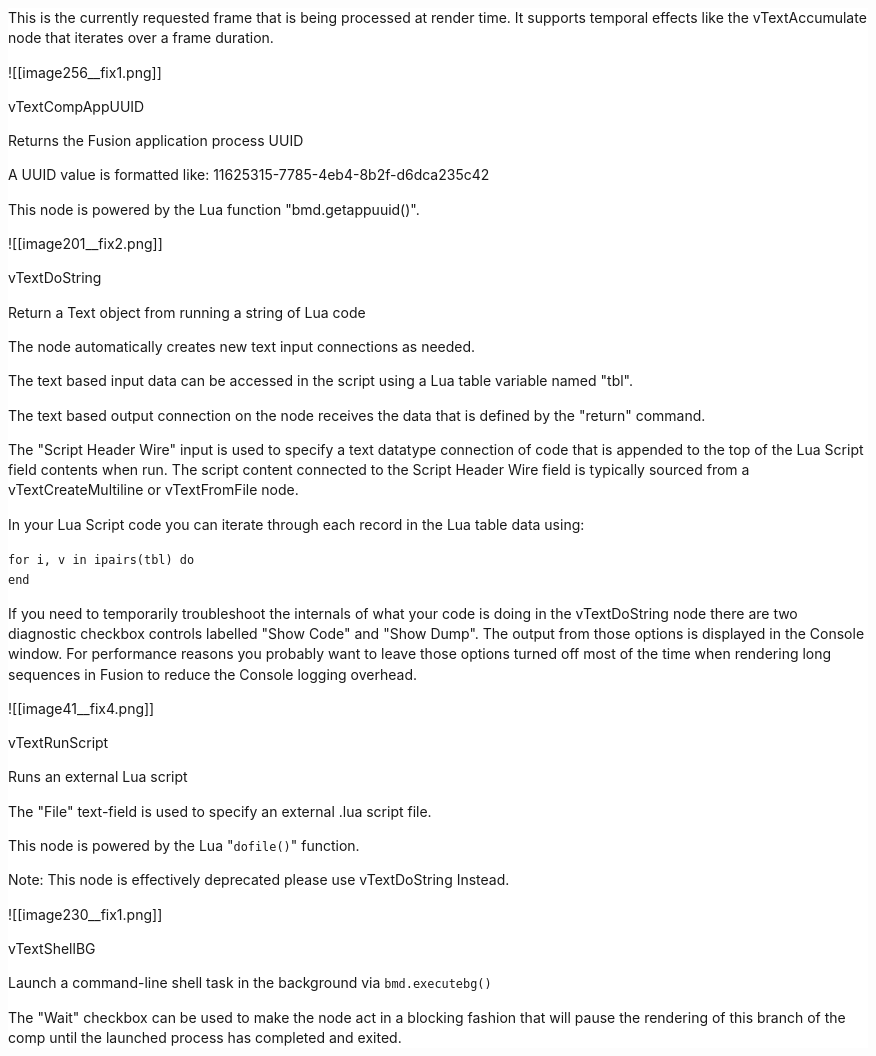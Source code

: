 This is the currently requested frame that is being processed at render time. It supports temporal effects like the vTextAccumulate node that iterates over a frame duration.

![[image256__fix1.png]]

vTextCompAppUUID

Returns the Fusion application process UUID

A UUID value is formatted like: 11625315-7785-4eb4-8b2f-d6dca235c42

This node is powered by the Lua function "bmd.getappuuid()".

![[image201__fix2.png]]

vTextDoString

Return a Text object from running a string of Lua code

The node automatically creates new text input connections as needed.

The text based input data can be accessed in the script using a Lua table variable named "tbl".

The text based output connection on the node receives the data that is defined by the "return" command.

The "Script Header Wire" input is used to specify a text datatype connection of code that is appended to the top of the Lua Script field contents when run. The script content connected to the Script Header Wire field is typically sourced from a vTextCreateMultiline or vTextFromFile node.

In your Lua Script code you can iterate through each record in the Lua table data using:

    for i, v in ipairs(tbl) do
    end

If you need to temporarily troubleshoot the internals of what your code is doing in the vTextDoString node there are two diagnostic checkbox controls labelled "Show Code" and "Show Dump". The output from those options is displayed in the Console window. For performance reasons you probably want to leave those options turned off most of the time when rendering long sequences in Fusion to reduce the Console logging overhead.

![[image41__fix4.png]]

vTextRunScript

Runs an external Lua script

The "File" text-field is used to specify an external .lua script file.

This node is powered by the Lua "`dofile()`" function.

Note: This node is effectively deprecated please use vTextDoString Instead.

![[image230__fix1.png]]

vTextShellBG

Launch a command-line shell task in the background via `bmd.executebg()`

The "Wait" checkbox can be used to make the node act in a blocking fashion that will pause the rendering of this branch of the comp until the launched process has completed and exited.
